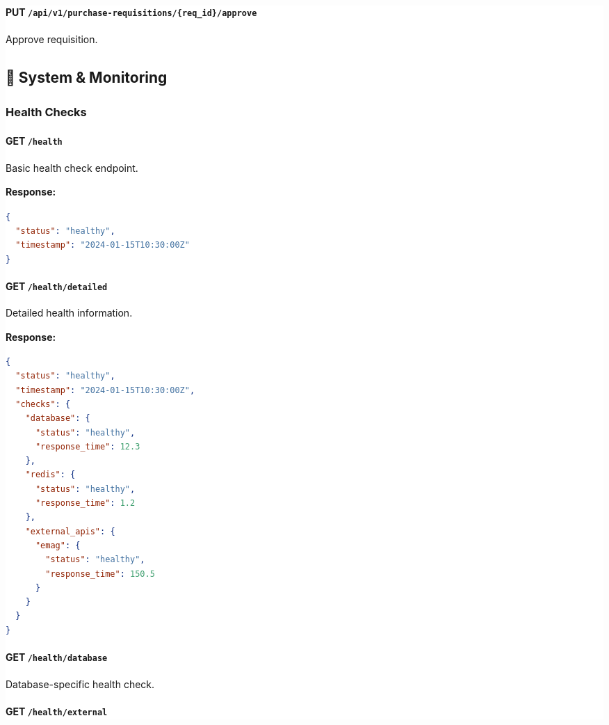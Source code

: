 #### PUT `/api/v1/purchase-requisitions/{req_id}/approve`

Approve requisition.

## 🔧 System & Monitoring

### Health Checks

#### GET `/health`

Basic health check endpoint.

**Response:**

```json
{
  "status": "healthy",
  "timestamp": "2024-01-15T10:30:00Z"
}
```

#### GET `/health/detailed`

Detailed health information.

**Response:**

```json
{
  "status": "healthy",
  "timestamp": "2024-01-15T10:30:00Z",
  "checks": {
    "database": {
      "status": "healthy",
      "response_time": 12.3
    },
    "redis": {
      "status": "healthy",
      "response_time": 1.2
    },
    "external_apis": {
      "emag": {
        "status": "healthy",
        "response_time": 150.5
      }
    }
  }
}
```

#### GET `/health/database`

Database-specific health check.

#### GET `/health/external`
